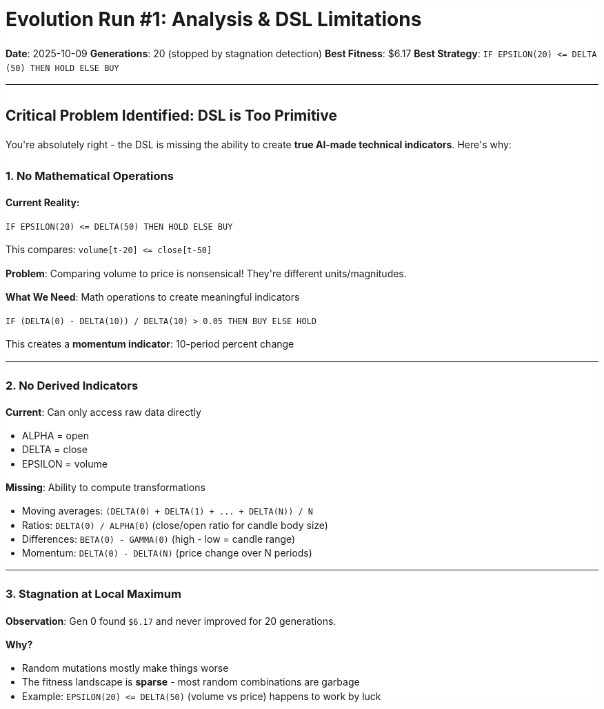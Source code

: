 # Evolution Run #1: Analysis & DSL Limitations

**Date**: 2025-10-09
**Generations**: 20 (stopped by stagnation detection)
**Best Fitness**: $6.17
**Best Strategy**: `IF EPSILON(20) <= DELTA(50) THEN HOLD ELSE BUY`

---

## Critical Problem Identified: **DSL is Too Primitive**

You're absolutely right - the DSL is missing the ability to create **true AI-made technical indicators**. Here's why:

###  1. **No Mathematical Operations**

**Current Reality:**
```
IF EPSILON(20) <= DELTA(50) THEN HOLD ELSE BUY
```
This compares: `volume[t-20] <= close[t-50]`

**Problem**: Comparing volume to price is nonsensical! They're different units/magnitudes.

**What We Need**: Math operations to create meaningful indicators
```
IF (DELTA(0) - DELTA(10)) / DELTA(10) > 0.05 THEN BUY ELSE HOLD
```
This creates a **momentum indicator**: 10-period percent change

---

### 2. **No Derived Indicators**

**Current**: Can only access raw data directly
- ALPHA = open
- DELTA = close
- EPSILON = volume

**Missing**: Ability to compute transformations
- Moving averages: `(DELTA(0) + DELTA(1) + ... + DELTA(N)) / N`
- Ratios: `DELTA(0) / ALPHA(0)` (close/open ratio for candle body size)
- Differences: `BETA(0) - GAMMA(0)` (high - low = candle range)
- Momentum: `DELTA(0) - DELTA(N)` (price change over N periods)

---

### 3. **Stagnation at Local Maximum**

**Observation**: Gen 0 found `$6.17` and never improved for 20 generations.

**Why?**
- Random mutations mostly make things worse
- The fitness landscape is **sparse** - most random combinations are garbage
- Example: `EPSILON(20) <= DELTA(50)` (volume vs price) happens to work by luck
